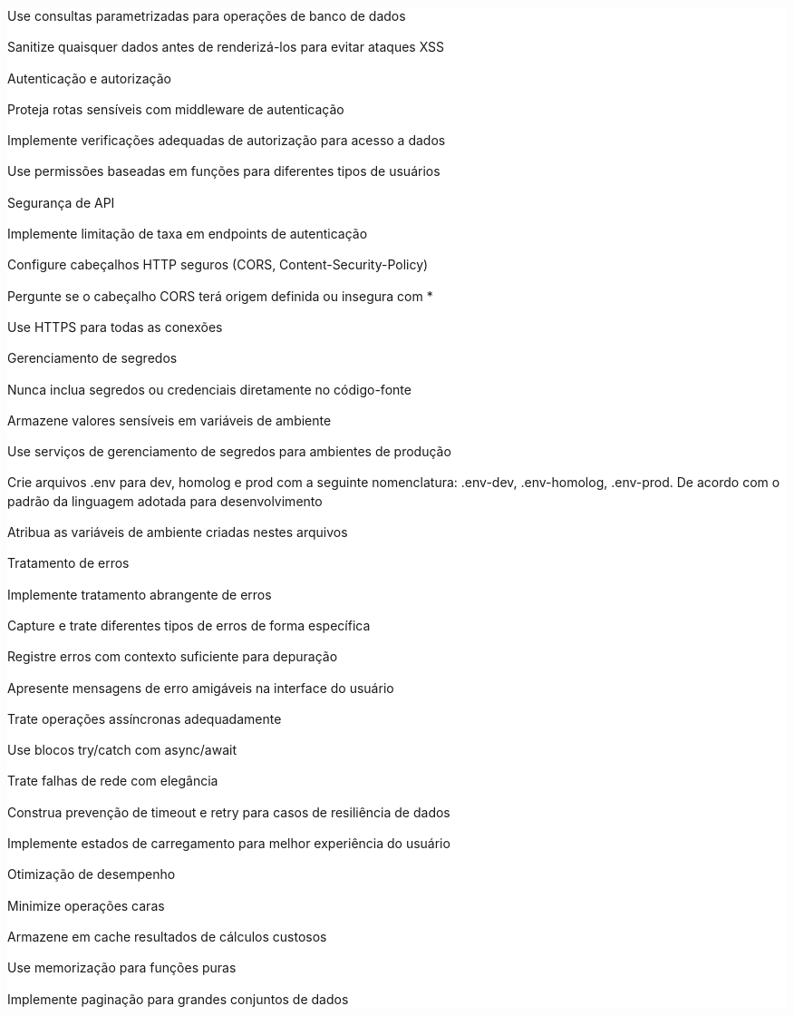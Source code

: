 Use consultas parametrizadas para operações de banco de dados

Sanitize quaisquer dados antes de renderizá-los para evitar ataques XSS

Autenticação e autorização

Proteja rotas sensíveis com middleware de autenticação

Implemente verificações adequadas de autorização para acesso a dados

Use permissões baseadas em funções para diferentes tipos de usuários

Segurança de API

Implemente limitação de taxa em endpoints de autenticação

Configure cabeçalhos HTTP seguros (CORS, Content-Security-Policy)

Pergunte se o cabeçalho CORS terá origem definida ou insegura com \*

Use HTTPS para todas as conexões

Gerenciamento de segredos

Nunca inclua segredos ou credenciais diretamente no código-fonte

Armazene valores sensíveis em variáveis de ambiente

Use serviços de gerenciamento de segredos para ambientes de produção

Crie arquivos .env para dev, homolog e prod com a seguinte nomenclatura: .env-dev, .env-homolog, .env-prod. De acordo com o padrão da linguagem adotada para desenvolvimento

Atribua as variáveis de ambiente criadas nestes arquivos

Tratamento de erros

Implemente tratamento abrangente de erros

Capture e trate diferentes tipos de erros de forma específica

Registre erros com contexto suficiente para depuração

Apresente mensagens de erro amigáveis na interface do usuário

Trate operações assíncronas adequadamente

Use blocos try/catch com async/await

Trate falhas de rede com elegância

Construa prevenção de timeout e retry para casos de resiliência de dados

Implemente estados de carregamento para melhor experiência do usuário

Otimização de desempenho

Minimize operações caras

Armazene em cache resultados de cálculos custosos

Use memorização para funções puras

Implemente paginação para grandes conjuntos de dados
